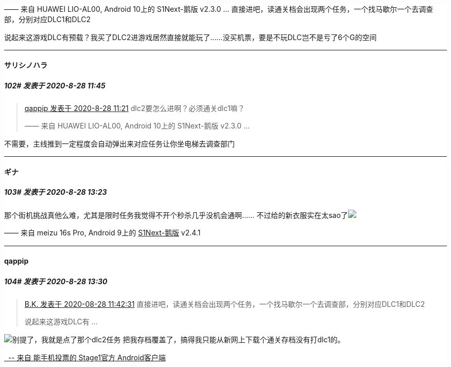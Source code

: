 —— 来自 HUAWEI LIO-AL00, Android 10上的 S1Next-鹅版 v2.3.0 ...</blockquote>
直接进吧，读通关档会出现两个任务，一个找马歇尔一个去调查部，分别对应DLC1和DLC2


说起来这游戏DLC有预载？我买了DLC2进游戏居然直接就能玩了……没买机票，要是不玩DLC岂不是亏了6个G的空间







*****

####  サリシノハラ  
##### 102#       发表于 2020-8-28 11:45



<blockquote><a href="httphttps://bbs.saraba1st.com/2b/forum.php?mod=redirect&amp;goto=findpost&amp;pid=48573495&amp;ptid=1857217" target="_blank">qappip 发表于 2020-8-28 11:21</a>
dlc2要怎么进啊？必须通关dlc1嘛？

—— 来自 HUAWEI LIO-AL00, Android 10上的 S1Next-鹅版 v2.3.0 ...</blockquote>
不需要，主线推到一定程度会自动弹出来对应任务让你坐电梯去调查部门







*****

####  ギナ  
##### 103#       发表于 2020-8-28 13:23




那个街机挑战真他么难，尤其是限时任务我觉得不开个秒杀几乎没机会通啊……
不过给的新衣服实在太sao了<img src="https://static.saraba1st.com/image/smiley/face2017/077.png" referrerpolicy="no-referrer">

—— 来自 meizu 16s Pro, Android 9上的 [S1Next-鹅版](https://github.com/ykrank/S1-Next/releases) v2.4.1







*****

####  qappip  
##### 104#       发表于 2020-8-28 13:30



<blockquote><a href="httphttps://bbs.saraba1st.com/2b/forum.php?mod=redirect&amp;goto=findpost&amp;pid=48573673&amp;ptid=1857217" target="_blank">B.K. 发表于 2020-08-28 11:42:31</a>
直接进吧，读通关档会出现两个任务，一个找马歇尔一个去调查部，分别对应DLC1和DLC2


说起来这游戏DLC有 ...</blockquote><img src="https://static.saraba1st.com/image/smiley/face2017/018.png" referrerpolicy="no-referrer">别提了，我就是点了那个dlc2任务 把我存档覆盖了，搞得我只能从新网上下载个通关存档没有打dlc1的。

[  -- 来自 能手机投票的 Stage1官方 Android客户端](https://www.coolapk.com/apk/140634)

